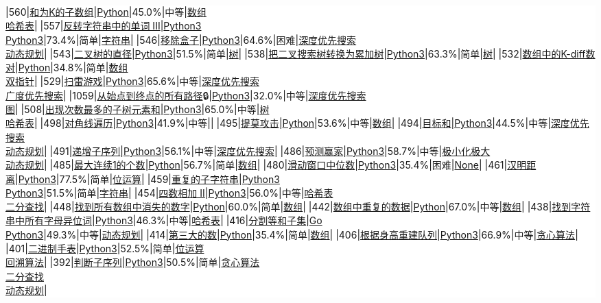 |560|[和为K的子数组](Problemset/subarray-sum-equals-k/README.md)|[Python](Problemset/subarray-sum-equals-k/subarray-sum-equals-k.py)|45.0%|中等|[数组](https://leetcode-cn.com/tag/array)<br>[哈希表](https://leetcode-cn.com/tag/hash-table)|
|557|[反转字符串中的单词 III](Problemset/reverse-words-in-a-string-iii/README.md)|[Python3](Problemset/reverse-words-in-a-string-iii/reverse-words-in-a-string-iii.py)<br>[Python3](Problemset/reverse-words-in-a-string-iii/reverse-words-in-a-string-iii.py)|73.4%|简单|[字符串](https://leetcode-cn.com/tag/string)|
|546|[移除盒子](Problemset/remove-boxes/README.md)|[Python3](Problemset/remove-boxes/remove-boxes.py)|64.6%|困难|[深度优先搜索](https://leetcode-cn.com/tag/depth-first-search)<br>[动态规划](https://leetcode-cn.com/tag/dynamic-programming)|
|543|[二叉树的直径](Problemset/diameter-of-binary-tree/README.md)|[Python3](Problemset/diameter-of-binary-tree/diameter-of-binary-tree.py)|51.5%|简单|[树](https://leetcode-cn.com/tag/tree)|
|538|[把二叉搜索树转换为累加树](Problemset/convert-bst-to-greater-tree/README.md)|[Python3](Problemset/convert-bst-to-greater-tree/convert-bst-to-greater-tree.py)|63.3%|简单|[树](https://leetcode-cn.com/tag/tree)|
|532|[数组中的K-diff数对](Problemset/k-diff-pairs-in-an-array/README.md)|[Python](Problemset/k-diff-pairs-in-an-array/k-diff-pairs-in-an-array.py)|34.8%|简单|[数组](https://leetcode-cn.com/tag/array)<br>[双指针](https://leetcode-cn.com/tag/two-pointers)|
|529|[扫雷游戏](Problemset/minesweeper/README.md)|[Python3](Problemset/minesweeper/minesweeper.py)|65.6%|中等|[深度优先搜索](https://leetcode-cn.com/tag/depth-first-search)<br>[广度优先搜索](https://leetcode-cn.com/tag/breadth-first-search)|
|1059|[从始点到终点的所有路径](Problemset/all-paths-from-source-lead-to-destination/README.md)🔒|[Python3](Problemset/all-paths-from-source-lead-to-destination/all-paths-from-source-lead-to-destination.py)|32.0%|中等|[深度优先搜索](https://leetcode-cn.com/tag/depth-first-search)<br>[图](https://leetcode-cn.com/tag/graph)|
|508|[出现次数最多的子树元素和](Problemset/most-frequent-subtree-sum/README.md)|[Python3](Problemset/most-frequent-subtree-sum/most-frequent-subtree-sum.py)|65.0%|中等|[树](https://leetcode-cn.com/tag/tree)<br>[哈希表](https://leetcode-cn.com/tag/hash-table)|
|498|[对角线遍历](Problemset/diagonal-traverse/README.md)|[Python3](Problemset/diagonal-traverse/diagonal-traverse.py)|41.9%|中等||
|495|[提莫攻击](Problemset/teemo-attacking/README.md)|[Python](Problemset/teemo-attacking/teemo-attacking.py)|53.6%|中等|[数组](https://leetcode-cn.com/tag/array)|
|494|[目标和](Problemset/target-sum/README.md)|[Python3](Problemset/target-sum/target-sum.py)|44.5%|中等|[深度优先搜索](https://leetcode-cn.com/tag/depth-first-search)<br>[动态规划](https://leetcode-cn.com/tag/dynamic-programming)|
|491|[递增子序列](Problemset/increasing-subsequences/README.md)|[Python3](Problemset/increasing-subsequences/increasing-subsequences.py)|56.1%|中等|[深度优先搜索](https://leetcode-cn.com/tag/depth-first-search)|
|486|[预测赢家](Problemset/predict-the-winner/README.md)|[Python3](Problemset/predict-the-winner/predict-the-winner.py)|58.7%|中等|[极小化极大](https://leetcode-cn.com/tag/minimax)<br>[动态规划](https://leetcode-cn.com/tag/dynamic-programming)|
|485|[最大连续1的个数](Problemset/max-consecutive-ones/README.md)|[Python](Problemset/max-consecutive-ones/max-consecutive-ones.py)|56.7%|简单|[数组](https://leetcode-cn.com/tag/array)|
|480|[滑动窗口中位数](Problemset/sliding-window-median/README.md)|[Python3](Problemset/sliding-window-median/sliding-window-median.py)|35.4%|困难|[None](https://leetcode-cn.com/tag/sliding-window)|
|461|[汉明距离](Problemset/hamming-distance/README.md)|[Python3](Problemset/hamming-distance/hamming-distance.py)|77.5%|简单|[位运算](https://leetcode-cn.com/tag/bit-manipulation)|
|459|[重复的子字符串](Problemset/repeated-substring-pattern/README.md)|[Python3](Problemset/repeated-substring-pattern/repeated-substring-pattern.py)<br>[Python3](Problemset/repeated-substring-pattern/repeated-substring-pattern.py)|51.5%|简单|[字符串](https://leetcode-cn.com/tag/string)|
|454|[四数相加 II](Problemset/4sum-ii/README.md)|[Python3](Problemset/4sum-ii/4sum-ii.py)|56.0%|中等|[哈希表](https://leetcode-cn.com/tag/hash-table)<br>[二分查找](https://leetcode-cn.com/tag/binary-search)|
|448|[找到所有数组中消失的数字](Problemset/find-all-numbers-disappeared-in-an-array/README.md)|[Python](Problemset/find-all-numbers-disappeared-in-an-array/find-all-numbers-disappeared-in-an-array.py)|60.0%|简单|[数组](https://leetcode-cn.com/tag/array)|
|442|[数组中重复的数据](Problemset/find-all-duplicates-in-an-array/README.md)|[Python](Problemset/find-all-duplicates-in-an-array/find-all-duplicates-in-an-array.py)|67.0%|中等|[数组](https://leetcode-cn.com/tag/array)|
|438|[找到字符串中所有字母异位词](Problemset/find-all-anagrams-in-a-string/README.md)|[Python3](Problemset/find-all-anagrams-in-a-string/find-all-anagrams-in-a-string.py)|46.3%|中等|[哈希表](https://leetcode-cn.com/tag/hash-table)|
|416|[分割等和子集](Problemset/partition-equal-subset-sum/README.md)|[Go](Problemset/partition-equal-subset-sum/partition-equal-subset-sum.go)<br>[Python3](Problemset/partition-equal-subset-sum/partition-equal-subset-sum.py)|49.3%|中等|[动态规划](https://leetcode-cn.com/tag/dynamic-programming)|
|414|[第三大的数](Problemset/third-maximum-number/README.md)|[Python](Problemset/third-maximum-number/third-maximum-number.py)|35.4%|简单|[数组](https://leetcode-cn.com/tag/array)|
|406|[根据身高重建队列](Problemset/queue-reconstruction-by-height/README.md)|[Python3](Problemset/queue-reconstruction-by-height/queue-reconstruction-by-height.py)|66.9%|中等|[贪心算法](https://leetcode-cn.com/tag/greedy)|
|401|[二进制手表](Problemset/binary-watch/README.md)|[Python3](Problemset/binary-watch/binary-watch.py)|52.5%|简单|[位运算](https://leetcode-cn.com/tag/bit-manipulation)<br>[回溯算法](https://leetcode-cn.com/tag/backtracking)|
|392|[判断子序列](Problemset/is-subsequence/README.md)|[Python3](Problemset/is-subsequence/is-subsequence.py)|50.5%|简单|[贪心算法](https://leetcode-cn.com/tag/greedy)<br>[二分查找](https://leetcode-cn.com/tag/binary-search)<br>[动态规划](https://leetcode-cn.com/tag/dynamic-programming)|